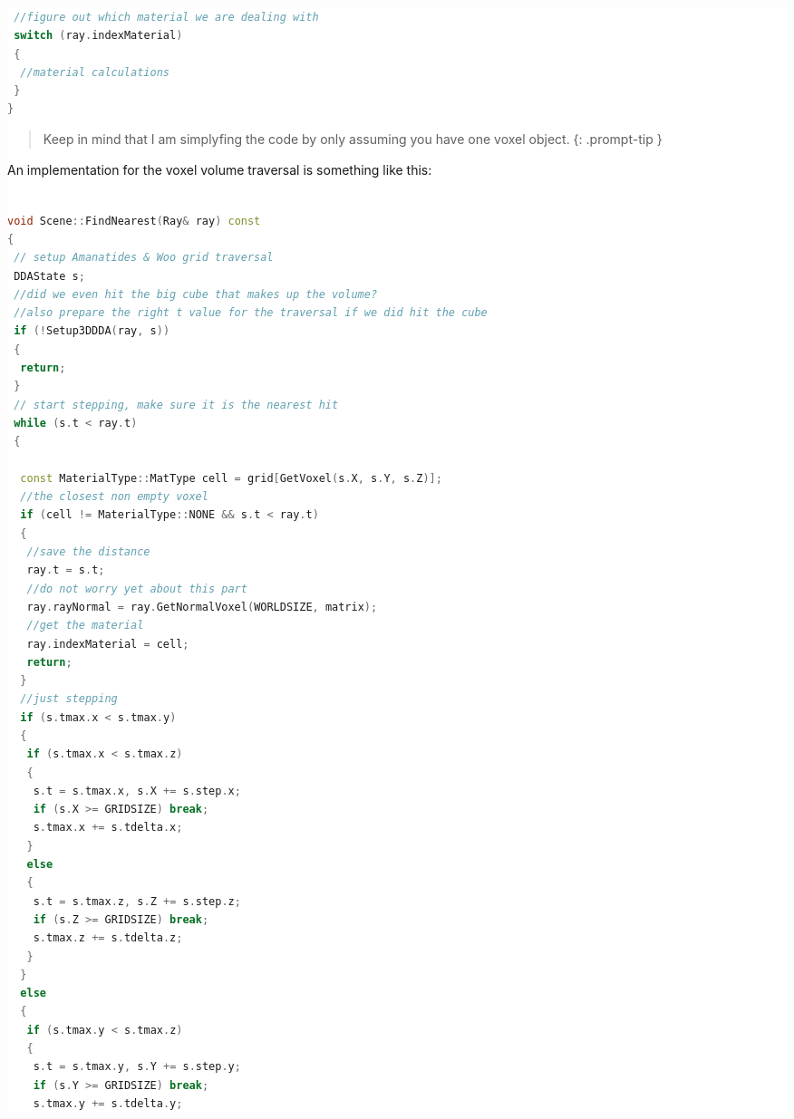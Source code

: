 ```cpp
 //figure out which material we are dealing with
 switch (ray.indexMaterial)
 {
  //material calculations
 }
}
```

> Keep in mind that I am simplyfing the code by only assuming you have one voxel object.
{: .prompt-tip }

An implementation for the voxel volume traversal is something like this:

```cpp

void Scene::FindNearest(Ray& ray) const
{
 // setup Amanatides & Woo grid traversal
 DDAState s;
 //did we even hit the big cube that makes up the volume?
 //also prepare the right t value for the traversal if we did hit the cube
 if (!Setup3DDDA(ray, s))
 {
  return;
 }
 // start stepping, make sure it is the nearest hit
 while (s.t < ray.t)
 {

  const MaterialType::MatType cell = grid[GetVoxel(s.X, s.Y, s.Z)];
  //the closest non empty voxel
  if (cell != MaterialType::NONE && s.t < ray.t)
  {
   //save the distance
   ray.t = s.t;
   //do not worry yet about this part
   ray.rayNormal = ray.GetNormalVoxel(WORLDSIZE, matrix);
   //get the material
   ray.indexMaterial = cell;
   return;
  }
  //just stepping
  if (s.tmax.x < s.tmax.y)
  {
   if (s.tmax.x < s.tmax.z)
   {
    s.t = s.tmax.x, s.X += s.step.x;
    if (s.X >= GRIDSIZE) break;
    s.tmax.x += s.tdelta.x;
   }
   else
   {
    s.t = s.tmax.z, s.Z += s.step.z;
    if (s.Z >= GRIDSIZE) break;
    s.tmax.z += s.tdelta.z;
   }
  }
  else
  {
   if (s.tmax.y < s.tmax.z)
   {
    s.t = s.tmax.y, s.Y += s.step.y;
    if (s.Y >= GRIDSIZE) break;
    s.tmax.y += s.tdelta.y;
```